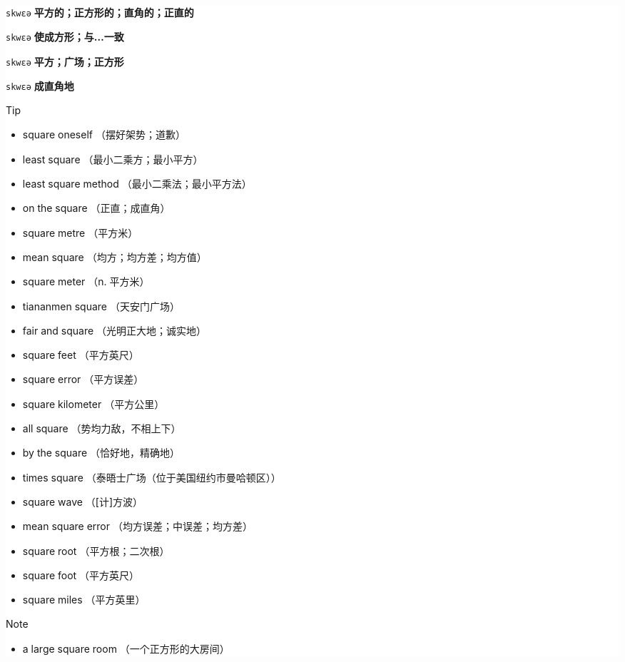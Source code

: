 `skwεə`  **平方的；正方形的；直角的；正直的**

`skwεə`  **使成方形；与…一致**

`skwεə`  **平方；广场；正方形**

`skwεə`  **成直角地**

> [!TIP]
>
> - square oneself （摆好架势；道歉）
>
> - least square （最小二乘方；最小平方）
>
> - least square method （最小二乘法；最小平方法）
>
> - on the square （正直；成直角）
>
> - square metre （平方米）
>
> - mean square （均方；均方差；均方值）
>
> - square meter （n. 平方米）
>
> - tiananmen square （天安门广场）
>
> - fair and square （光明正大地；诚实地）
>
> - square feet （平方英尺）
>
> - square error （平方误差）
>
> - square kilometer （平方公里）
>
> - all square （势均力敌，不相上下）
>
> - by the square （恰好地，精确地）
>
> - times square （泰晤士广场（位于美国纽约市曼哈顿区））
>
> - square wave （[计]方波）
>
> - mean square error （均方误差；中误差；均方差）
>
> - square root （平方根；二次根）
>
> - square foot （平方英尺）
>
> - square miles （平方英里）
>

> [!NOTE]
>
> - a large square room （一个正方形的大房间）
>
